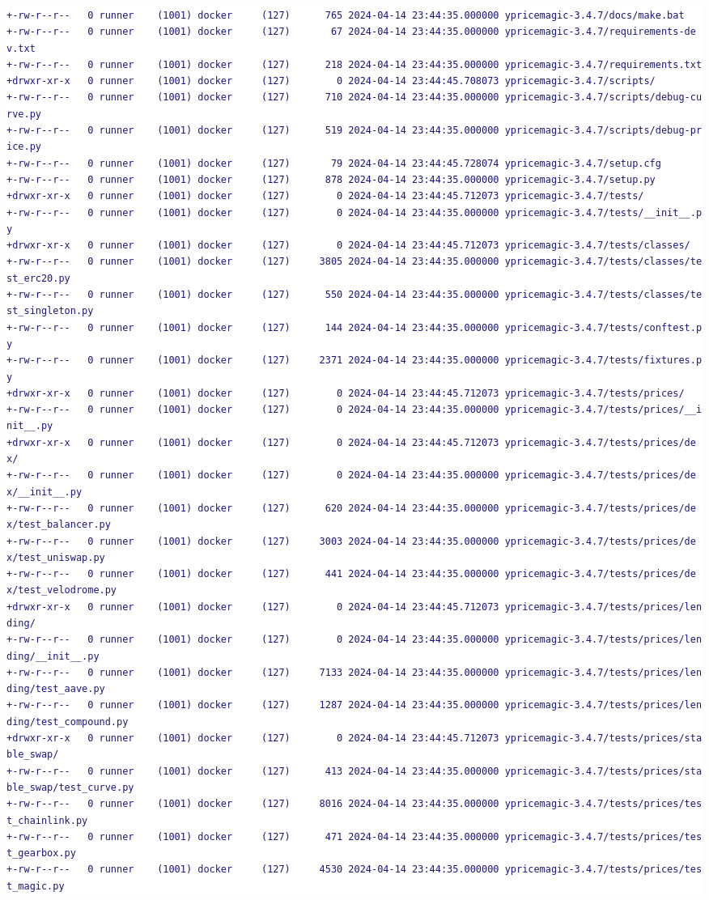 ```diff
+-rw-r--r--   0 runner    (1001) docker     (127)      765 2024-04-14 23:44:35.000000 ypricemagic-3.4.7/docs/make.bat
+-rw-r--r--   0 runner    (1001) docker     (127)       67 2024-04-14 23:44:35.000000 ypricemagic-3.4.7/requirements-dev.txt
+-rw-r--r--   0 runner    (1001) docker     (127)      218 2024-04-14 23:44:35.000000 ypricemagic-3.4.7/requirements.txt
+drwxr-xr-x   0 runner    (1001) docker     (127)        0 2024-04-14 23:44:45.708073 ypricemagic-3.4.7/scripts/
+-rw-r--r--   0 runner    (1001) docker     (127)      710 2024-04-14 23:44:35.000000 ypricemagic-3.4.7/scripts/debug-curve.py
+-rw-r--r--   0 runner    (1001) docker     (127)      519 2024-04-14 23:44:35.000000 ypricemagic-3.4.7/scripts/debug-price.py
+-rw-r--r--   0 runner    (1001) docker     (127)       79 2024-04-14 23:44:45.728074 ypricemagic-3.4.7/setup.cfg
+-rw-r--r--   0 runner    (1001) docker     (127)      878 2024-04-14 23:44:35.000000 ypricemagic-3.4.7/setup.py
+drwxr-xr-x   0 runner    (1001) docker     (127)        0 2024-04-14 23:44:45.712073 ypricemagic-3.4.7/tests/
+-rw-r--r--   0 runner    (1001) docker     (127)        0 2024-04-14 23:44:35.000000 ypricemagic-3.4.7/tests/__init__.py
+drwxr-xr-x   0 runner    (1001) docker     (127)        0 2024-04-14 23:44:45.712073 ypricemagic-3.4.7/tests/classes/
+-rw-r--r--   0 runner    (1001) docker     (127)     3805 2024-04-14 23:44:35.000000 ypricemagic-3.4.7/tests/classes/test_erc20.py
+-rw-r--r--   0 runner    (1001) docker     (127)      550 2024-04-14 23:44:35.000000 ypricemagic-3.4.7/tests/classes/test_singleton.py
+-rw-r--r--   0 runner    (1001) docker     (127)      144 2024-04-14 23:44:35.000000 ypricemagic-3.4.7/tests/conftest.py
+-rw-r--r--   0 runner    (1001) docker     (127)     2371 2024-04-14 23:44:35.000000 ypricemagic-3.4.7/tests/fixtures.py
+drwxr-xr-x   0 runner    (1001) docker     (127)        0 2024-04-14 23:44:45.712073 ypricemagic-3.4.7/tests/prices/
+-rw-r--r--   0 runner    (1001) docker     (127)        0 2024-04-14 23:44:35.000000 ypricemagic-3.4.7/tests/prices/__init__.py
+drwxr-xr-x   0 runner    (1001) docker     (127)        0 2024-04-14 23:44:45.712073 ypricemagic-3.4.7/tests/prices/dex/
+-rw-r--r--   0 runner    (1001) docker     (127)        0 2024-04-14 23:44:35.000000 ypricemagic-3.4.7/tests/prices/dex/__init__.py
+-rw-r--r--   0 runner    (1001) docker     (127)      620 2024-04-14 23:44:35.000000 ypricemagic-3.4.7/tests/prices/dex/test_balancer.py
+-rw-r--r--   0 runner    (1001) docker     (127)     3003 2024-04-14 23:44:35.000000 ypricemagic-3.4.7/tests/prices/dex/test_uniswap.py
+-rw-r--r--   0 runner    (1001) docker     (127)      441 2024-04-14 23:44:35.000000 ypricemagic-3.4.7/tests/prices/dex/test_velodrome.py
+drwxr-xr-x   0 runner    (1001) docker     (127)        0 2024-04-14 23:44:45.712073 ypricemagic-3.4.7/tests/prices/lending/
+-rw-r--r--   0 runner    (1001) docker     (127)        0 2024-04-14 23:44:35.000000 ypricemagic-3.4.7/tests/prices/lending/__init__.py
+-rw-r--r--   0 runner    (1001) docker     (127)     7133 2024-04-14 23:44:35.000000 ypricemagic-3.4.7/tests/prices/lending/test_aave.py
+-rw-r--r--   0 runner    (1001) docker     (127)     1287 2024-04-14 23:44:35.000000 ypricemagic-3.4.7/tests/prices/lending/test_compound.py
+drwxr-xr-x   0 runner    (1001) docker     (127)        0 2024-04-14 23:44:45.712073 ypricemagic-3.4.7/tests/prices/stable_swap/
+-rw-r--r--   0 runner    (1001) docker     (127)      413 2024-04-14 23:44:35.000000 ypricemagic-3.4.7/tests/prices/stable_swap/test_curve.py
+-rw-r--r--   0 runner    (1001) docker     (127)     8016 2024-04-14 23:44:35.000000 ypricemagic-3.4.7/tests/prices/test_chainlink.py
+-rw-r--r--   0 runner    (1001) docker     (127)      471 2024-04-14 23:44:35.000000 ypricemagic-3.4.7/tests/prices/test_gearbox.py
+-rw-r--r--   0 runner    (1001) docker     (127)     4530 2024-04-14 23:44:35.000000 ypricemagic-3.4.7/tests/prices/test_magic.py
```